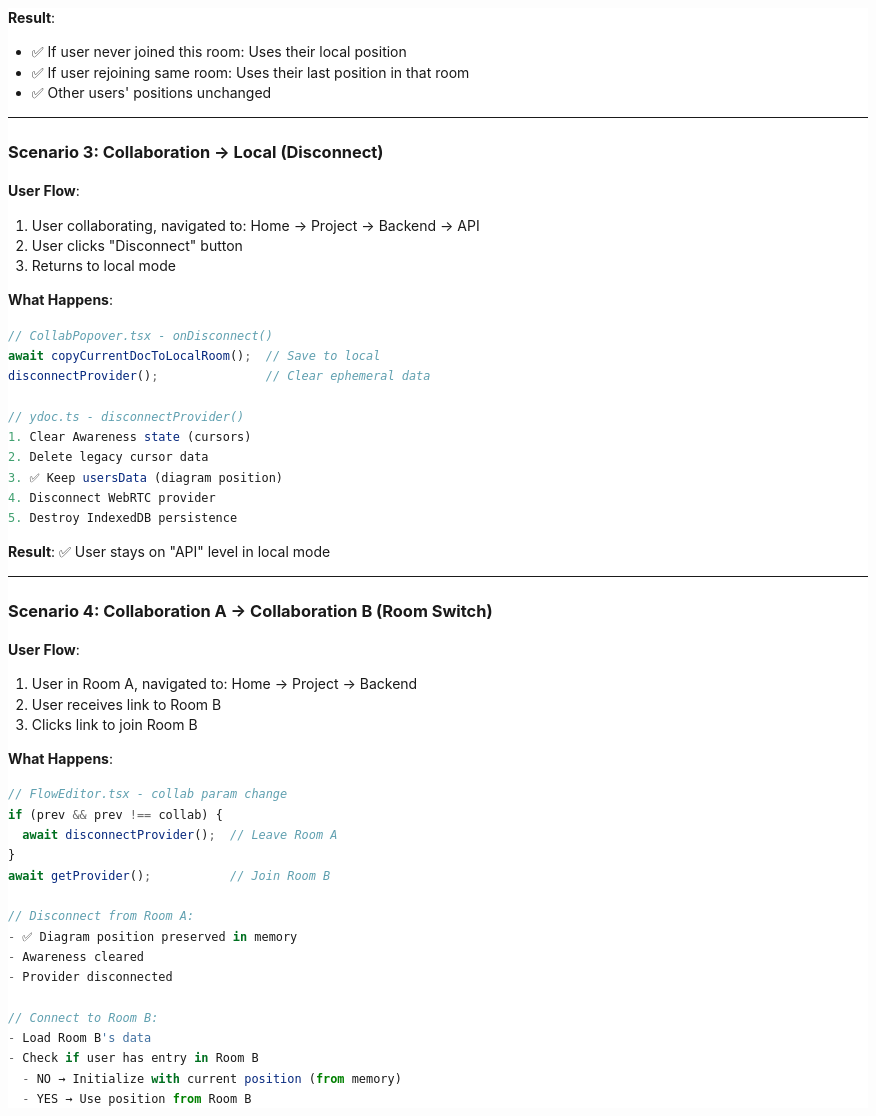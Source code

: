 **Result**: 
- ✅ If user never joined this room: Uses their local position
- ✅ If user rejoining same room: Uses their last position in that room
- ✅ Other users' positions unchanged

---

### Scenario 3: Collaboration → Local (Disconnect)
**User Flow**:
1. User collaborating, navigated to: Home → Project → Backend → API
2. User clicks "Disconnect" button
3. Returns to local mode

**What Happens**:
```typescript
// CollabPopover.tsx - onDisconnect()
await copyCurrentDocToLocalRoom();  // Save to local
disconnectProvider();               // Clear ephemeral data

// ydoc.ts - disconnectProvider()
1. Clear Awareness state (cursors)
2. Delete legacy cursor data
3. ✅ Keep usersData (diagram position)
4. Disconnect WebRTC provider
5. Destroy IndexedDB persistence
```

**Result**: ✅ User stays on "API" level in local mode

---

### Scenario 4: Collaboration A → Collaboration B (Room Switch)
**User Flow**:
1. User in Room A, navigated to: Home → Project → Backend
2. User receives link to Room B
3. Clicks link to join Room B

**What Happens**:
```typescript
// FlowEditor.tsx - collab param change
if (prev && prev !== collab) {
  await disconnectProvider();  // Leave Room A
}
await getProvider();           // Join Room B

// Disconnect from Room A:
- ✅ Diagram position preserved in memory
- Awareness cleared
- Provider disconnected

// Connect to Room B:
- Load Room B's data
- Check if user has entry in Room B
  - NO → Initialize with current position (from memory)
  - YES → Use position from Room B
```
